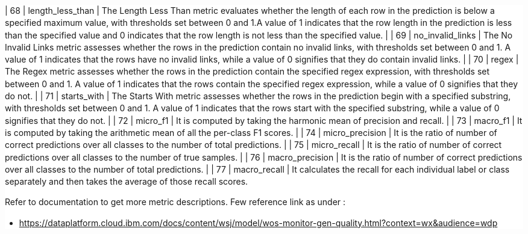 | 68   | length_less_than               | The Length Less Than metric evaluates whether the length of each row in the prediction is below a specified maximum value, with thresholds set between 0  and 1.A value of 1 indicates that the row length in the prediction is less than the specified value and 0 indicates that the row length is not less than the specified value.                                                                                                  |
| 69   | no_invalid_links               | The No Invalid Links metric assesses whether the rows in the prediction contain no invalid links, with thresholds set between 0 and 1. A value of 1 indicates that the rows have no invalid links, while a value of 0 signifies that they do contain invalid links.                                                                                                      |
| 70   | regex                          |  The Regex metric assesses whether the rows in the prediction contain the specified regex expression, with thresholds set between 0 and 1. A value of 1 indicates that the rows contain the specified regex expression, while a value of 0 signifies that they do not.                                                                                                     |
| 71   | starts_with                    | The Starts With metric assesses whether the rows in the prediction begin with a specified substring, with thresholds set between 0 and 1. A value of 1 indicates that the rows start with the specified substring, while a value of 0 signifies that they do not.                                                                                                      |
| 72   | micro_f1                       |  It is computed by taking the harmonic mean of precision and recall.                                                                                                     |
| 73   | macro_f1                       |  It is computed by taking the arithmetic mean of all the per-class F1 scores.                                                                                                     |
| 74   | micro_precision                |  It is the ratio of number of correct predictions over all classes to the number of total predictions.                                                                                                     |
| 75   | micro_recall                   |  It is the ratio of number of correct predictions over all classes to the number of true samples.                                                                                                     |
| 76   | macro_precision                |  It is the ratio of number of correct predictions over all classes to the number of total predictions.                                                                                                     |
| 77   | macro_recall                   | It calculates the recall for each individual label or class separately and then takes the average of those recall scores. 

Refer to documentation to get more metric descriptions. Few reference link as under :
- https://dataplatform.cloud.ibm.com/docs/content/wsj/model/wos-monitor-gen-quality.html?context=wx&audience=wdp